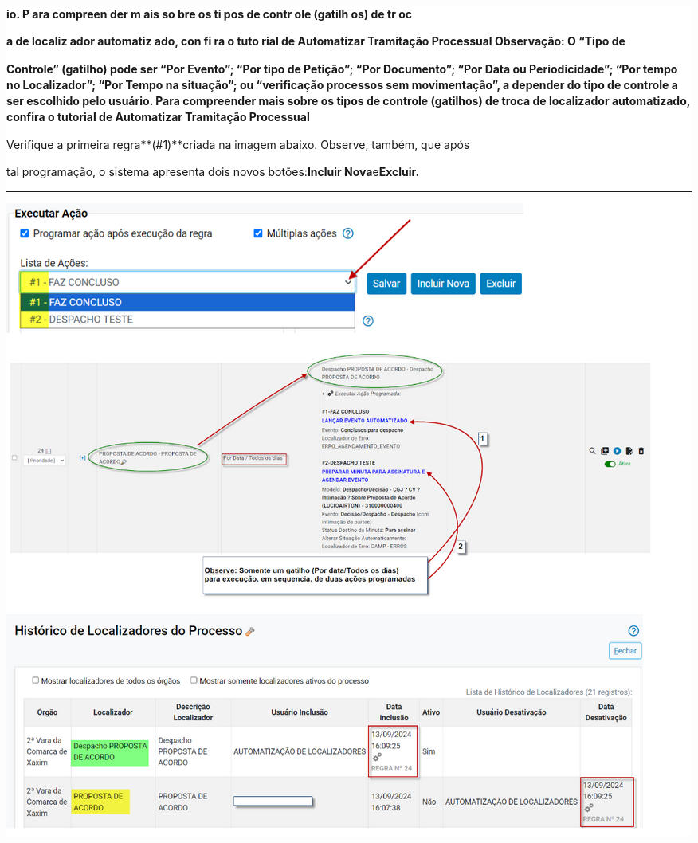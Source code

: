 **io. P ara compreen der m ais so bre os ti pos de contr ole (gatilh os) de tr oc**

**a de localiz ador automatiz ado, con fi ra o tuto rial de Automatizar Tramitação Processual Observação: O “Tipo de**

**Controle” (gatilho) pode ser “Por Evento”; “Por tipo de Petição”; “Por Documento”; “Por Data ou Periodicidade”; “Por tempo no Localizador”; “Por Tempo na situação”; ou “verificação processos sem movimentação”, a depender do tipo de controle a ser escolhido pelo usuário. Para compreender mais sobre os tipos de controle (gatilhos) de troca de localizador automatizado, confira o tutorial de Automatizar Tramitação Processual**

Verifique a primeira regra**(#1)**criada na imagem abaixo. Observe, também, que após

tal programação, o sistema apresenta dois novos botões:**Incluir Nova**e**Excluir.**


---

![Imagem Imagem_2247](../imgs/Imagem_2247.png)

![Imagem Imagem_2248](../imgs/Imagem_2248.png)

![Imagem Imagem_2249](../imgs/Imagem_2249.png)
